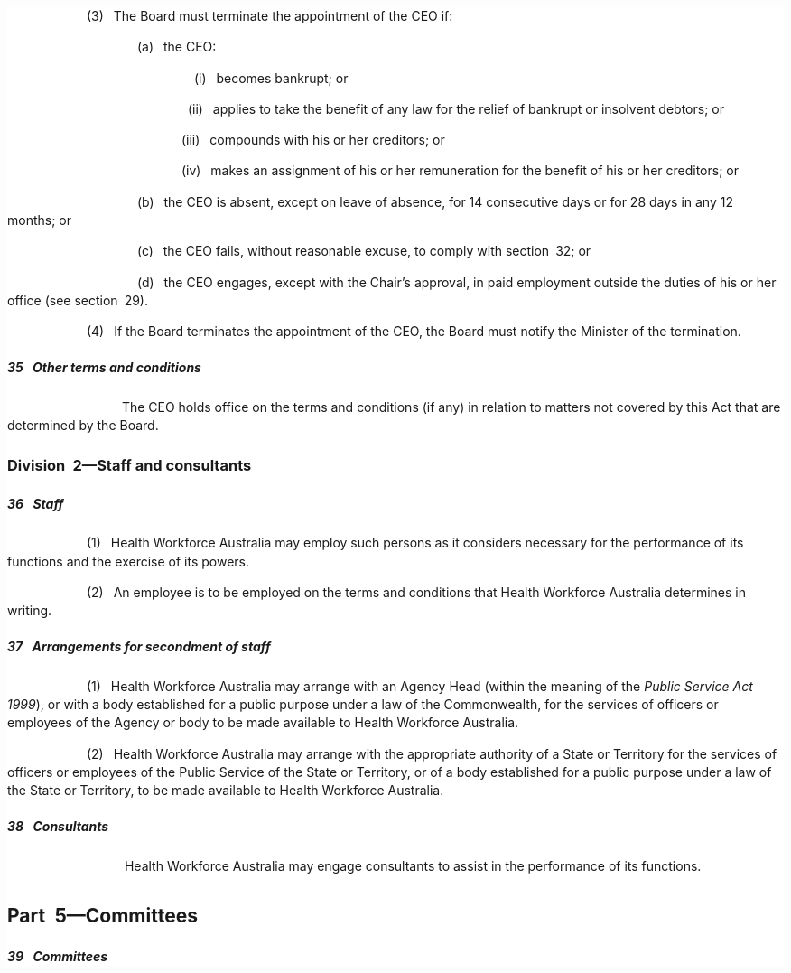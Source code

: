              (3)  The Board must terminate the appointment of the CEO if:

                     (a)  the CEO:

                              (i)  becomes bankrupt; or

                             (ii)  applies to take the benefit of any law for the relief of bankrupt or insolvent debtors; or

                            (iii)  compounds with his or her creditors; or

                            (iv)  makes an assignment of his or her remuneration for the benefit of his or her creditors; or

                     (b)  the CEO is absent, except on leave of absence, for 14 consecutive days or for 28 days in any 12 months; or

                     (c)  the CEO fails, without reasonable excuse, to comply with section 32; or

                     (d)  the CEO engages, except with the Chair’s approval, in paid employment outside the duties of his or her office (see section 29).

             (4)  If the Board terminates the appointment of the CEO, the Board must notify the Minister of the termination.

##### <a id="35"></a>35  Other terms and conditions

                   The CEO holds office on the terms and conditions (if any) in relation to matters not covered by this Act that are determined by the Board.

### Division 2—Staff and consultants

##### <a id="36"></a>36  Staff

             (1)  Health Workforce Australia may employ such persons as it considers necessary for the performance of its functions and the exercise of its powers.

             (2)  An employee is to be employed on the terms and conditions that Health Workforce Australia determines in writing.

##### <a id="37"></a>37  Arrangements for secondment of staff

             (1)  Health Workforce Australia may arrange with an Agency Head (within the meaning of the _Public Service Act 1999_), or with a body established for a public purpose under a law of the Commonwealth, for the services of officers or employees of the Agency or body to be made available to Health Workforce Australia.

             (2)  Health Workforce Australia may arrange with the appropriate authority of a State or Territory for the services of officers or employees of the Public Service of the State or Territory, or of a body established for a public purpose under a law of the State or Territory, to be made available to Health Workforce Australia.

##### <a id="38"></a>38  Consultants

                   Health Workforce Australia may engage consultants to assist in the performance of its functions.

## Part 5—Committees

##### <a id="39"></a>39  Committees
